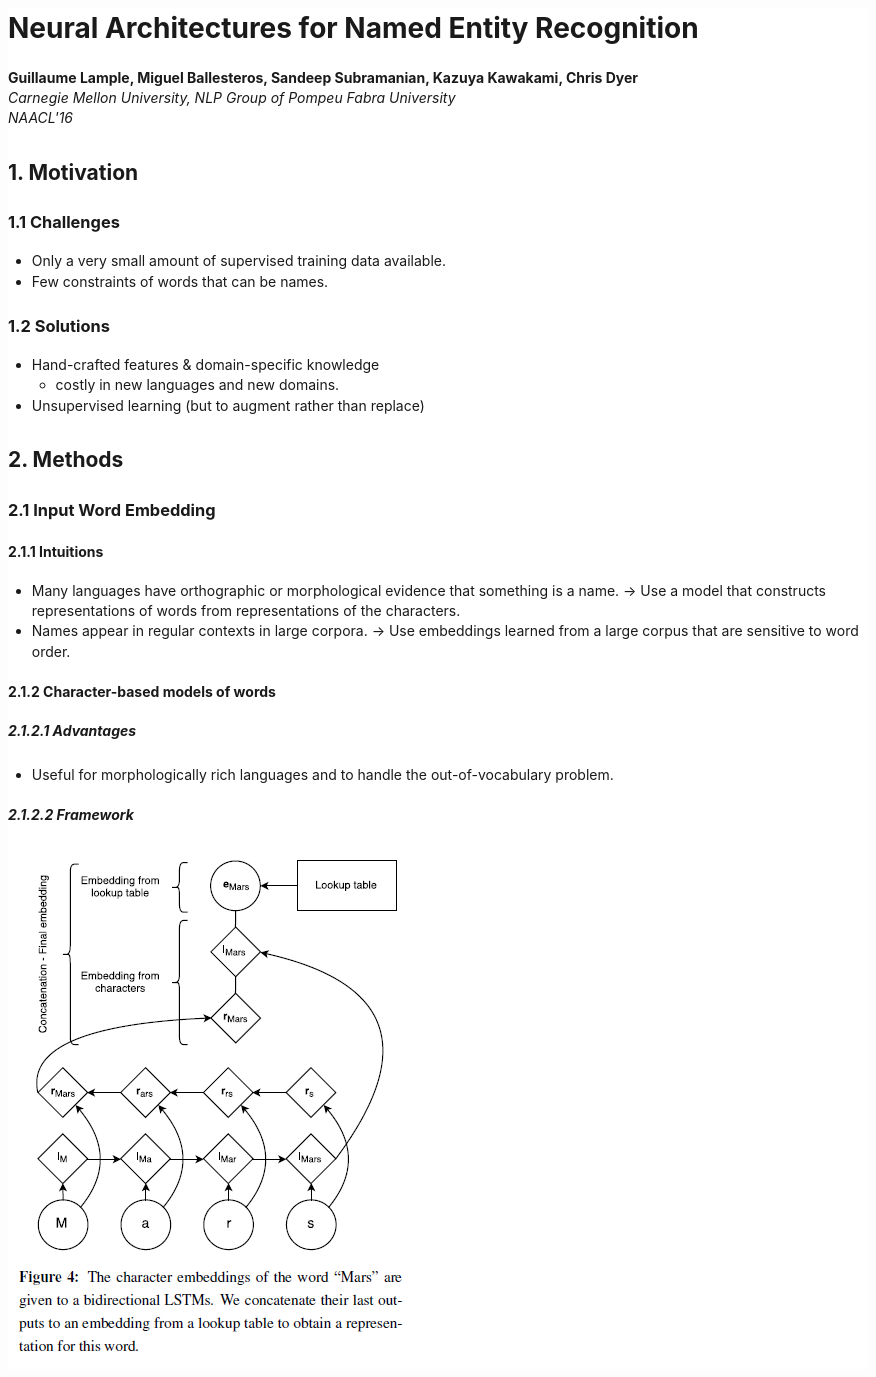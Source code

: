 # __Neural Architectures for Named Entity Recognition__

__Guillaume Lample, Miguel Ballesteros, Sandeep Subramanian, Kazuya Kawakami, Chris Dyer__  
*Carnegie Mellon University, NLP Group of Pompeu Fabra University*  
*NAACL'16*

## __1. Motivation__
### __1.1 Challenges__
- Only a very small amount of supervised training data available.
- Few constraints of words that can be names.

### __1.2 Solutions__
- Hand-crafted features & domain-specific knowledge
    - costly in new languages and new domains.
- Unsupervised learning (but to augment rather than replace)

## __2. Methods__
### __2.1 Input Word Embedding__
#### __2.1.1 Intuitions__
- Many languages have orthographic or morphological evidence that something is a name. -> Use a model that constructs representations of words from representations of the characters.
- Names appear in regular contexts in large corpora. -> Use embeddings learned from a large corpus that are sensitive to word order.

#### __2.1.2 Character-based models of words__
##### __2.1.2.1 Advantages__
- Useful for morphologically rich languages and to handle the out-of-vocabulary problem.

##### __2.1.2.2 Framework__
![Char-level](TIM图片20190409203751.png)  
